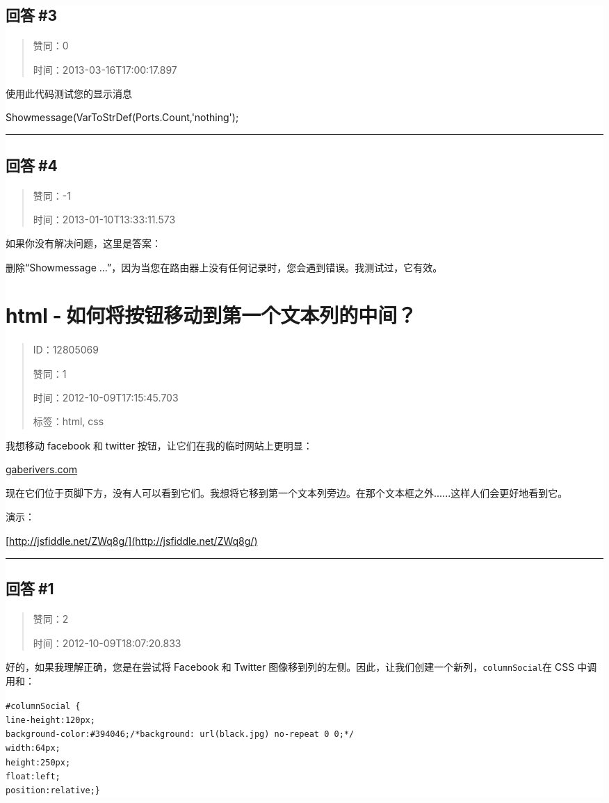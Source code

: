 ## 回答 #3

> 赞同：0
> 
> 时间：2013-03-16T17:00:17.897

使用此代码测试您的显示消息

Showmessage(VarToStrDef(Ports.Count,'nothing');

* * *

## 回答 #4

> 赞同：-1
> 
> 时间：2013-01-10T13:33:11.573

如果你没有解决问题，这里是答案：

删除“Showmessage ...”，因为当您在路由器上没有任何记录时，您会遇到错误。我测试过，它有效。

# html - 如何将按钮移动到第一个文本列的中间？

> ID：12805069
> 
> 赞同：1
> 
> 时间：2012-10-09T17:15:45.703
> 
> 标签：html, css

我想移动 facebook 和 twitter 按钮，让它们在我的临时网站上更明显：

[gaberivers.com](http://gaberivers.com/)

现在它们位于页脚下方，没有人可以看到它们。我想将它移到第一个文本列旁边。在那个文本框之外......这样人们会更好地看到它。

演示：

[http://jsfiddle.net/ZWq8g/](http://jsfiddle.net/ZWq8g/)

* * *

## 回答 #1

> 赞同：2
> 
> 时间：2012-10-09T18:07:20.833

好的，如果我理解正确，您是在尝试将 Facebook 和 Twitter 图像移到列的左侧。因此，让我们创建一个新列，`columnSocial`在 CSS 中调用和：

```
#columnSocial {
line-height:120px;
background-color:#394046;/*background: url(black.jpg) no-repeat 0 0;*/
width:64px;
height:250px;
float:left;
position:relative;} 
```
